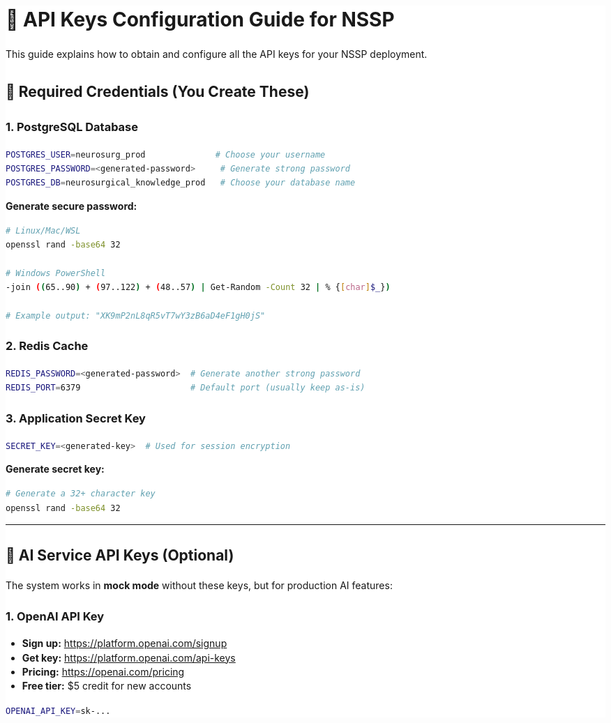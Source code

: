 # 📔 API Keys Configuration Guide for NSSP

This guide explains how to obtain and configure all the API keys for your NSSP deployment.

## 🔐 Required Credentials (You Create These)

### 1. PostgreSQL Database
```bash
POSTGRES_USER=neurosurg_prod              # Choose your username
POSTGRES_PASSWORD=<generated-password>     # Generate strong password
POSTGRES_DB=neurosurgical_knowledge_prod   # Choose your database name
```

**Generate secure password:**
```bash
# Linux/Mac/WSL
openssl rand -base64 32

# Windows PowerShell
-join ((65..90) + (97..122) + (48..57) | Get-Random -Count 32 | % {[char]$_})

# Example output: "XK9mP2nL8qR5vT7wY3zB6aD4eF1gH0jS"
```

### 2. Redis Cache
```bash
REDIS_PASSWORD=<generated-password>  # Generate another strong password
REDIS_PORT=6379                      # Default port (usually keep as-is)
```

### 3. Application Secret Key
```bash
SECRET_KEY=<generated-key>  # Used for session encryption
```

**Generate secret key:**
```bash
# Generate a 32+ character key
openssl rand -base64 32
```

---

## 🤖 AI Service API Keys (Optional)

The system works in **mock mode** without these keys, but for production AI features:

### 1. OpenAI API Key
- **Sign up:** https://platform.openai.com/signup
- **Get key:** https://platform.openai.com/api-keys
- **Pricing:** https://openai.com/pricing
- **Free tier:** $5 credit for new accounts
```bash
OPENAI_API_KEY=sk-...
```
